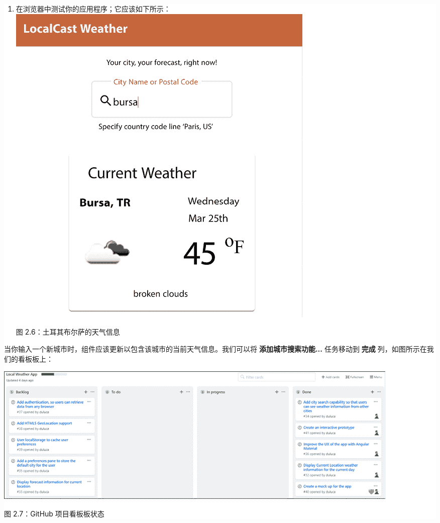 1.  在浏览器中测试你的应用程序；它应该如下所示：![天气预报屏幕截图  描述由中等置信度自动生成](img/B20960_02_06.png)

    图 2.6：土耳其布尔萨的天气信息

当你输入一个新城市时，组件应该更新以包含该城市的当前天气信息。我们可以将 **添加城市搜索功能...** 任务移动到 **完成** 列，如图所示在我们的看板板上：

![计算机屏幕截图  描述由中等置信度自动生成](img/B20960_02_07.png)

图 2.7：GitHub 项目看板板状态
